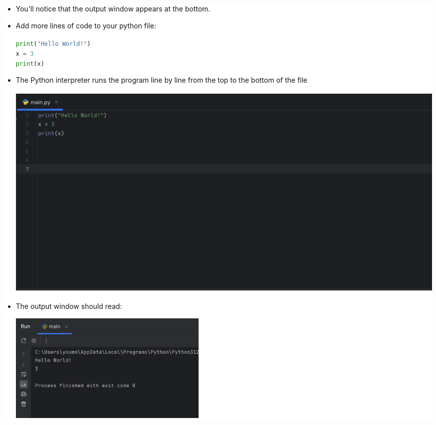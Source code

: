 - You'll notice that the output window appears at the bottom.

- Add more lines of code to your python file:

  ```python
  print("Hello World!")
  x = 3
  print(x)
  ```

  

- The Python interpreter runs the program line by line from the top to the bottom of the file

  <img src="Images/debug4.png" height="400" class="inline-img">

- The output window should read:

  <img src="Images/debug5.png" height="200" class="inline-img"/>
